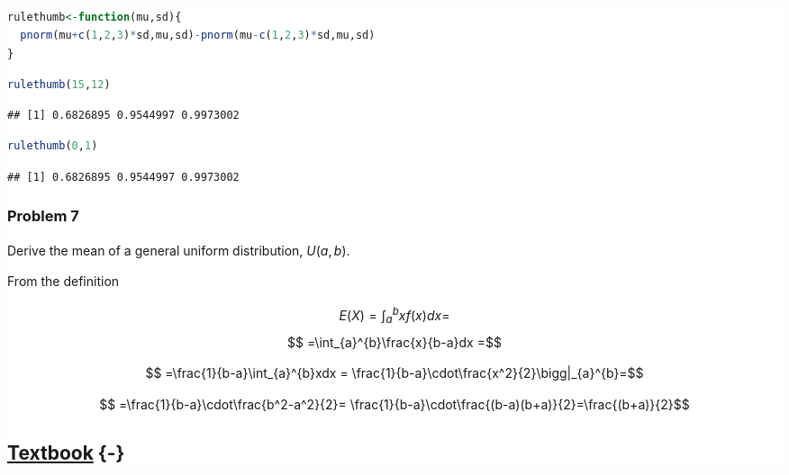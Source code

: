 
```r
rulethumb<-function(mu,sd){
  pnorm(mu+c(1,2,3)*sd,mu,sd)-pnorm(mu-c(1,2,3)*sd,mu,sd)
}
```



```r
rulethumb(15,12)
```

```
## [1] 0.6826895 0.9544997 0.9973002
```



```r
rulethumb(0,1)
```

```
## [1] 0.6826895 0.9544997 0.9973002
```

### Problem 7

Derive the mean of a general uniform distribution, $U(a,b)$.

From the definition

$$E(X)=\int_{a}^{b}xf(x)dx=$$
$$ =\int_{a}^{b}\frac{x}{b-a}dx =$$

$$ =\frac{1}{b-a}\int_{a}^{b}xdx = \frac{1}{b-a}\cdot\frac{x^2}{2}\bigg|_{a}^{b}=$$

$$ =\frac{1}{b-a}\cdot\frac{b^2-a^2}{2}= \frac{1}{b-a}\cdot\frac{(b-a)(b+a)}{2}=\frac{(b+a)}{2}$$

## [Textbook](https://ds-usafa.github.io/Computational-Probability-and-Statistics/CONTNNAMED.html) {-}
